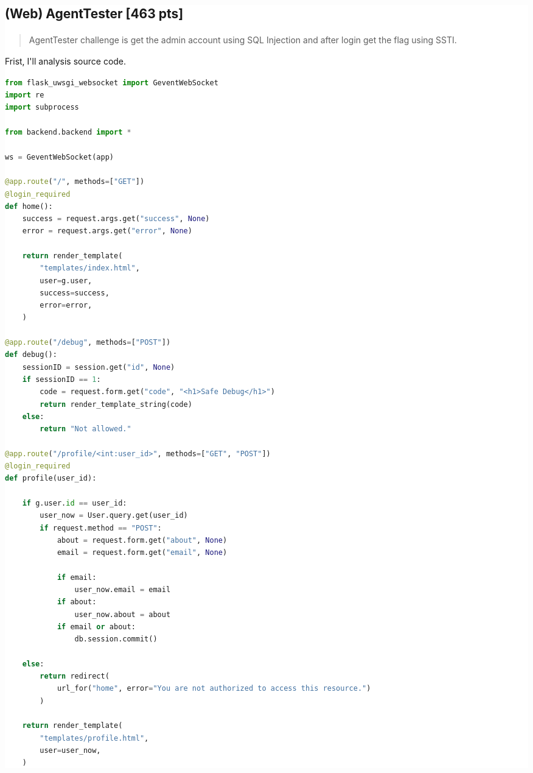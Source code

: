 ## <span style="color:#21C587"></span> (Web) AgentTester [463 pts]

> AgentTester challenge is get the admin account using SQL Injection and after login get the flag using SSTI.

Frist, I'll analysis source code.
```python
from flask_uwsgi_websocket import GeventWebSocket
import re
import subprocess

from backend.backend import *

ws = GeventWebSocket(app)

@app.route("/", methods=["GET"])
@login_required
def home():
    success = request.args.get("success", None)
    error = request.args.get("error", None)

    return render_template(
        "templates/index.html",
        user=g.user,
        success=success,
        error=error,
    )

@app.route("/debug", methods=["POST"])
def debug():
    sessionID = session.get("id", None)
    if sessionID == 1:
        code = request.form.get("code", "<h1>Safe Debug</h1>")
        return render_template_string(code)
    else:
        return "Not allowed."

@app.route("/profile/<int:user_id>", methods=["GET", "POST"])
@login_required
def profile(user_id):

    if g.user.id == user_id:
        user_now = User.query.get(user_id)
        if request.method == "POST":
            about = request.form.get("about", None)
            email = request.form.get("email", None)

            if email:
                user_now.email = email
            if about:
                user_now.about = about
            if email or about:
                db.session.commit()

    else:
        return redirect(
            url_for("home", error="You are not authorized to access this resource.")
        )

    return render_template(
        "templates/profile.html",
        user=user_now,
    )
```